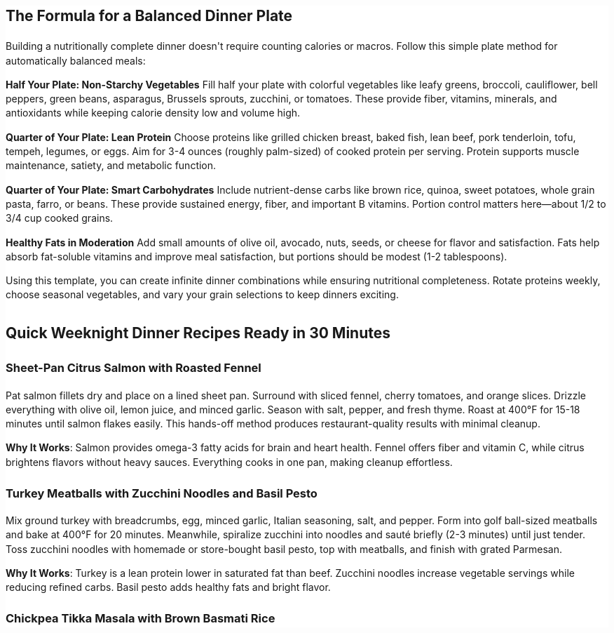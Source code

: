 ## The Formula for a Balanced Dinner Plate

Building a nutritionally complete dinner doesn't require counting calories or macros. Follow this simple plate method for automatically balanced meals:

**Half Your Plate: Non-Starchy Vegetables**
Fill half your plate with colorful vegetables like leafy greens, broccoli, cauliflower, bell peppers, green beans, asparagus, Brussels sprouts, zucchini, or tomatoes. These provide fiber, vitamins, minerals, and antioxidants while keeping calorie density low and volume high.

**Quarter of Your Plate: Lean Protein**
Choose proteins like grilled chicken breast, baked fish, lean beef, pork tenderloin, tofu, tempeh, legumes, or eggs. Aim for 3-4 ounces (roughly palm-sized) of cooked protein per serving. Protein supports muscle maintenance, satiety, and metabolic function.

**Quarter of Your Plate: Smart Carbohydrates**
Include nutrient-dense carbs like brown rice, quinoa, sweet potatoes, whole grain pasta, farro, or beans. These provide sustained energy, fiber, and important B vitamins. Portion control matters here—about 1/2 to 3/4 cup cooked grains.

**Healthy Fats in Moderation**
Add small amounts of olive oil, avocado, nuts, seeds, or cheese for flavor and satisfaction. Fats help absorb fat-soluble vitamins and improve meal satisfaction, but portions should be modest (1-2 tablespoons).

Using this template, you can create infinite dinner combinations while ensuring nutritional completeness. Rotate proteins weekly, choose seasonal vegetables, and vary your grain selections to keep dinners exciting.

## Quick Weeknight Dinner Recipes Ready in 30 Minutes

### Sheet-Pan Citrus Salmon with Roasted Fennel

Pat salmon fillets dry and place on a lined sheet pan. Surround with sliced fennel, cherry tomatoes, and orange slices. Drizzle everything with olive oil, lemon juice, and minced garlic. Season with salt, pepper, and fresh thyme. Roast at 400°F for 15-18 minutes until salmon flakes easily. This hands-off method produces restaurant-quality results with minimal cleanup.

**Why It Works**: Salmon provides omega-3 fatty acids for brain and heart health. Fennel offers fiber and vitamin C, while citrus brightens flavors without heavy sauces. Everything cooks in one pan, making cleanup effortless.

### Turkey Meatballs with Zucchini Noodles and Basil Pesto

Mix ground turkey with breadcrumbs, egg, minced garlic, Italian seasoning, salt, and pepper. Form into golf ball-sized meatballs and bake at 400°F for 20 minutes. Meanwhile, spiralize zucchini into noodles and sauté briefly (2-3 minutes) until just tender. Toss zucchini noodles with homemade or store-bought basil pesto, top with meatballs, and finish with grated Parmesan.

**Why It Works**: Turkey is a lean protein lower in saturated fat than beef. Zucchini noodles increase vegetable servings while reducing refined carbs. Basil pesto adds healthy fats and bright flavor.

### Chickpea Tikka Masala with Brown Basmati Rice
